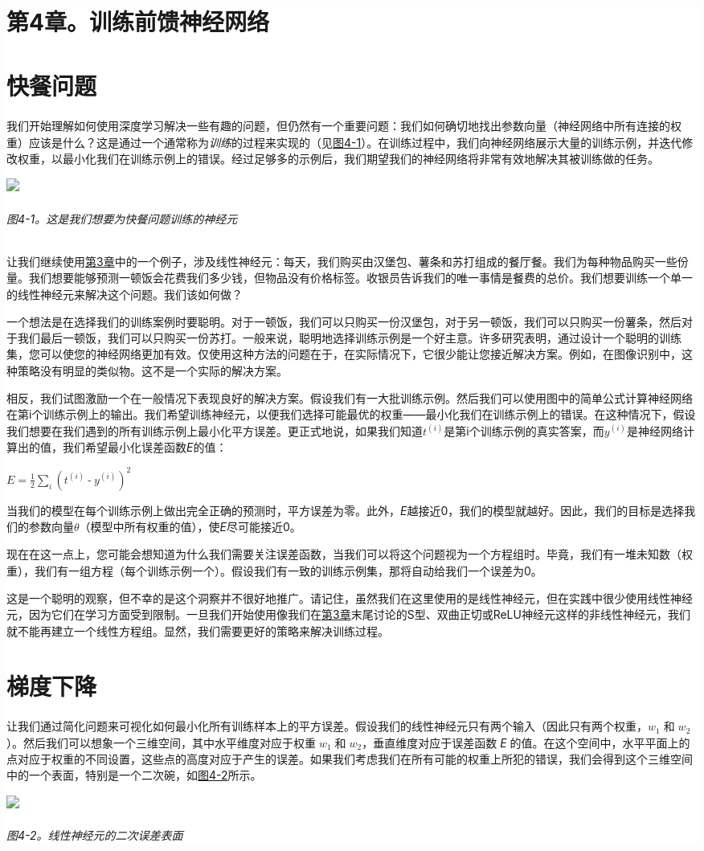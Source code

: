 # 第4章。训练前馈神经网络

# 快餐问题

我们开始理解如何使用深度学习解决一些有趣的问题，但仍然有一个重要问题：我们如何确切地找出参数向量（神经网络中所有连接的权重）应该是什么？这是通过一个通常称为*训练*的过程来实现的（见[图4-1](#fig0201)）。在训练过程中，我们向神经网络展示大量的训练示例，并迭代修改权重，以最小化我们在训练示例上的错误。经过足够多的示例后，我们期望我们的神经网络将非常有效地解决其被训练做的任务。

![ ](Images/fdl2_0401.png)

###### 图4-1。这是我们想要为快餐问题训练的神经元

让我们继续使用[第3章](ch03.xhtml#the_neural_network)中的一个例子，涉及线性神经元：每天，我们购买由汉堡包、薯条和苏打组成的餐厅餐。我们为每种物品购买一些份量。我们想要能够预测一顿饭会花费我们多少钱，但物品没有价格标签。收银员告诉我们的唯一事情是餐费的总价。我们想要训练一个单一的线性神经元来解决这个问题。我们该如何做？

一个想法是在选择我们的训练案例时要聪明。对于一顿饭，我们可以只购买一份汉堡包，对于另一顿饭，我们可以只购买一份薯条，然后对于我们最后一顿饭，我们可以只购买一份苏打。一般来说，聪明地选择训练示例是一个好主意。许多研究表明，通过设计一个聪明的训练集，您可以使您的神经网络更加有效。仅使用这种方法的问题在于，在实际情况下，它很少能让您接近解决方案。例如，在图像识别中，这种策略没有明显的类似物。这不是一个实际的解决方案。

相反，我们试图激励一个在一般情况下表现良好的解决方案。假设我们有一大批训练示例。然后我们可以使用图中的简单公式计算神经网络在第i个训练示例上的输出。我们希望训练神经元，以便我们选择可能最优的权重——最小化我们在训练示例上的错误。在这种情况下，假设我们想要在我们遇到的所有训练示例上最小化平方误差。更正式地说，如果我们知道<math alttext="t Superscript left-parenthesis i right-parenthesis"><msup><mi>t</mi> <mrow><mo>(</mo><mi>i</mi><mo>)</mo></mrow></msup></math>是第i个训练示例的真实答案，而<math alttext="y Superscript left-parenthesis i right-parenthesis"><msup><mi>y</mi> <mrow><mo>(</mo><mi>i</mi><mo>)</mo></mrow></msup></math>是神经网络计算出的值，我们希望最小化误差函数*E*的值：

<math alttext="upper E equals one-half sigma-summation Underscript i Endscripts left-parenthesis t Superscript left-parenthesis i right-parenthesis Baseline minus y Superscript left-parenthesis i right-parenthesis Baseline right-parenthesis squared"><mrow><mi>E</mi> <mo>=</mo> <mfrac><mn>1</mn> <mn>2</mn></mfrac> <msub><mo>∑</mo> <mi>i</mi></msub> <msup><mrow><mo>(</mo><msup><mi>t</mi> <mrow><mo>(</mo><mi>i</mi><mo>)</mo></mrow></msup> <mo>-</mo><msup><mi>y</mi> <mrow><mo>(</mo><mi>i</mi><mo>)</mo></mrow></msup> <mo>)</mo></mrow> <mn>2</mn></msup></mrow></math>

当我们的模型在每个训练示例上做出完全正确的预测时，平方误差为零。此外，*E*越接近0，我们的模型就越好。因此，我们的目标是选择我们的参数向量<math alttext="theta"><mi>θ</mi></math>（模型中所有权重的值），使*E*尽可能接近0。

现在在这一点上，您可能会想知道为什么我们需要关注误差函数，当我们可以将这个问题视为一个方程组时。毕竟，我们有一堆未知数（权重），我们有一组方程（每个训练示例一个）。假设我们有一致的训练示例集，那将自动给我们一个误差为0。

这是一个聪明的观察，但不幸的是这个洞察并不很好地推广。请记住，虽然我们在这里使用的是线性神经元，但在实践中很少使用线性神经元，因为它们在学习方面受到限制。一旦我们开始使用像我们在[第3章](ch03.xhtml#the_neural_network)末尾讨论的S型、双曲正切或ReLU神经元这样的非线性神经元，我们就不能再建立一个线性方程组。显然，我们需要更好的策略来解决训练过程。

# 梯度下降

让我们通过简化问题来可视化如何最小化所有训练样本上的平方误差。假设我们的线性神经元只有两个输入（因此只有两个权重，<math alttext="w 1"><msub><mi>w</mi> <mn>1</mn></msub></math> 和 <math alttext="w 2"><msub><mi>w</mi> <mn>2</mn></msub></math>）。然后我们可以想象一个三维空间，其中水平维度对应于权重 <math alttext="w 1"><msub><mi>w</mi> <mn>1</mn></msub></math> 和 <math alttext="w 2"><msub><mi>w</mi> <mn>2</mn></msub></math>，垂直维度对应于误差函数 *E* 的值。在这个空间中，水平平面上的点对应于权重的不同设置，这些点的高度对应于产生的误差。如果我们考虑我们在所有可能的权重上所犯的错误，我们会得到这个三维空间中的一个表面，特别是一个二次碗，如[图4-2](#quadratic_error_surface)所示。

![ ](Images/fdl2_0402.png)

###### 图4-2。线性神经元的二次误差表面
